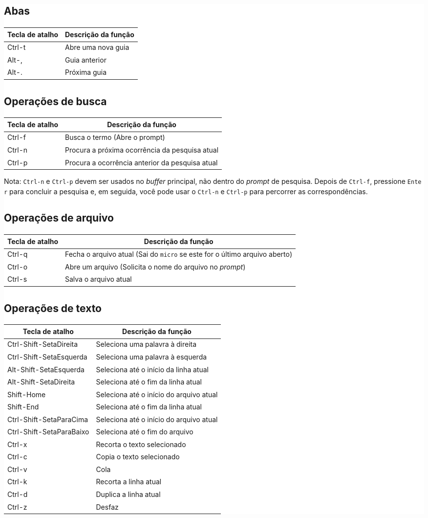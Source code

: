 ## Abas

| Tecla de atalho | Descrição da função |
| --------------- | ------------------- |
| Ctrl-t          | Abre uma nova guia  |
| Alt-,           | Guia anterior       |
| Alt-.           | Próxima guia        |

## Operações de busca

| Tecla de atalho | Descrição da função                             |
| --------------- | ----------------------------------------------- |
| Ctrl-f          | Busca o termo (Abre o prompt)                   |
| Ctrl-n          | Procura a próxima ocorrência da pesquisa atual  |
| Ctrl-p          | Procura a ocorrência anterior da pesquisa atual |

Nota: `Ctrl-n` e `Ctrl-p` devem ser usados ​​no *buffer* principal, não dentro do *prompt* de pesquisa. Depois de `Ctrl-f`, pressione `Enter` para concluir a pesquisa e, em seguida, você pode usar o `Ctrl-n` e `Ctrl-p` para percorrer as correspondências.

## Operações de arquivo

| Tecla de atalho | Descrição da função                                                        |
| --------------- | -------------------------------------------------------------------------- |
| Ctrl-q          | Fecha o arquivo atual (Sai do `micro` se este for o último arquivo aberto) |
| Ctrl-o          | Abre um arquivo (Solicita o nome do arquivo no *prompt*)                   |
| Ctrl-s          | Salva o arquivo atual                                                      |

## Operações de texto

| Tecla de atalho             | Descrição da função                                     |
| --------------------------- | ------------------------------------------------------- |
| Ctrl-Shift-SetaDireita      | Seleciona uma palavra à direita                         |
| Ctrl-Shift-SetaEsquerda     | Seleciona uma palavra à esquerda                        |
| Alt-Shift-SetaEsquerda      | Seleciona até o início da linha atual                   |
| Alt-Shift-SetaDireita       | Seleciona até o fim da linha atual                      |
| Shift-Home                  | Seleciona até o início do arquivo atual                 |
| Shift-End                   | Seleciona até o fim da linha atual                      |
| Ctrl-Shift-SetaParaCima     | Seleciona até o início do arquivo atual                 |
| Ctrl-Shift-SetaParaBaixo    | Seleciona até o fim do arquivo                          |
| Ctrl-x                      | Recorta o texto selecionado                             |
| Ctrl-c                      | Copia o texto selecionado                               |
| Ctrl-v                      | Cola                                                    |
| Ctrl-k                      | Recorta a linha atual                                   |
| Ctrl-d                      | Duplica a linha atual                                   |
| Ctrl-z                      | Desfaz                                                  |